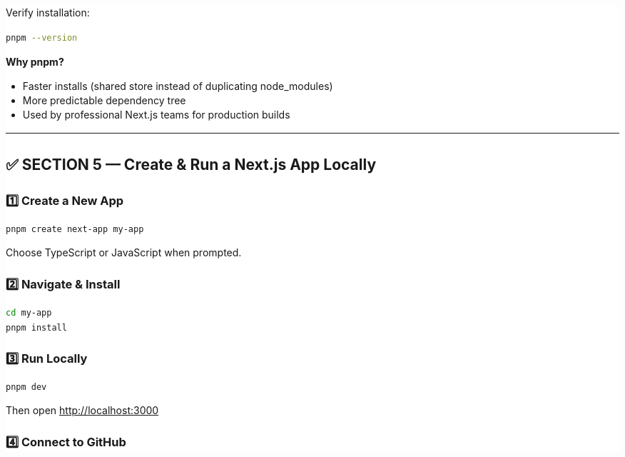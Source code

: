 
Verify installation:


```bash
pnpm --version


```


**Why pnpm?**

- Faster installs (shared store instead of duplicating node_modules)
- More predictable dependency tree
- Used by professional Next.js teams for production builds

---


## ✅ SECTION 5 — Create & Run a Next.js App Locally


### 1️⃣ Create a New App


```bash
pnpm create next-app my-app


```


Choose TypeScript or JavaScript when prompted.


### 2️⃣ Navigate & Install


```bash
cd my-app
pnpm install


```


### 3️⃣ Run Locally


```bash
pnpm dev


```


Then open [http://localhost:3000](http://localhost:3000/)


### 4️⃣ Connect to GitHub
